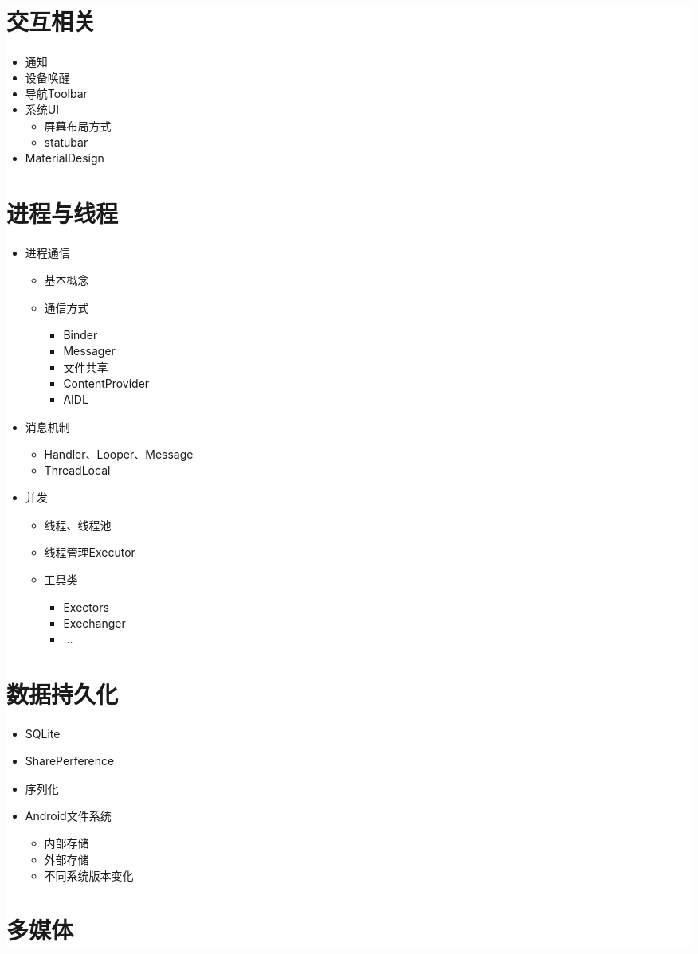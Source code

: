 # 交互相关
  - 通知
  - 设备唤醒
  - 导航Toolbar
  - 系统UI
    - 屏幕布局方式
    - statubar
  - MaterialDesign

# 进程与线程

  - 进程通信

    - 基本概念
    - 通信方式

      - Binder
      - Messager
      - 文件共享
      - ContentProvider
      - AIDL




  - 消息机制

    - Handler、Looper、Message
    - ThreadLocal


  - 并发

    - 线程、线程池
    - 线程管理Executor
    - 工具类

      - Exectors
      - Exechanger
      - ...

# 数据持久化

  - SQLite
  - SharePerference
  - 序列化
  - Android文件系统

    - 内部存储
    - 外部存储
    - 不同系统版本变化



# 多媒体
